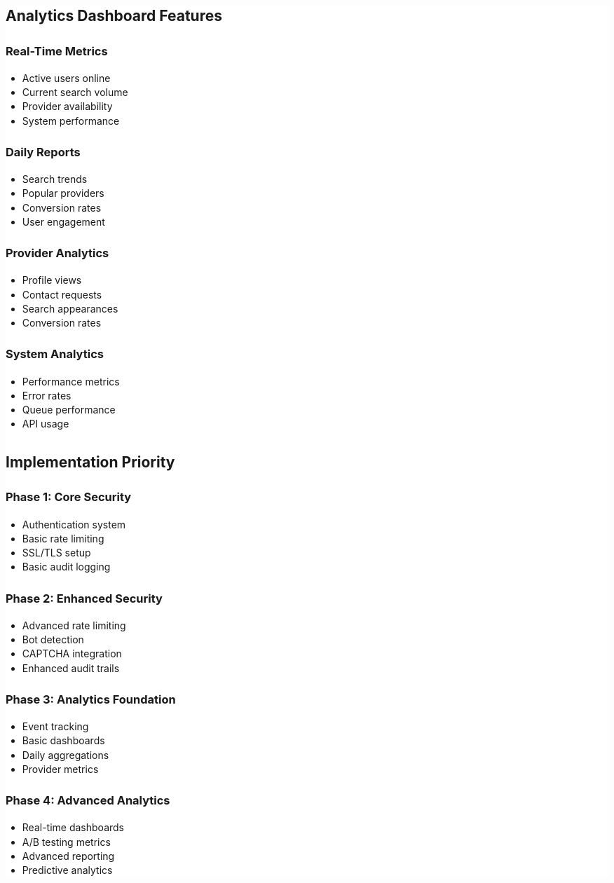 ## Analytics Dashboard Features

### Real-Time Metrics
- Active users online
- Current search volume
- Provider availability
- System performance

### Daily Reports
- Search trends
- Popular providers
- Conversion rates
- User engagement

### Provider Analytics
- Profile views
- Contact requests
- Search appearances
- Conversion rates

### System Analytics
- Performance metrics
- Error rates
- Queue performance
- API usage

## Implementation Priority

### Phase 1: Core Security
- Authentication system
- Basic rate limiting
- SSL/TLS setup
- Basic audit logging

### Phase 2: Enhanced Security
- Advanced rate limiting
- Bot detection
- CAPTCHA integration
- Enhanced audit trails

### Phase 3: Analytics Foundation
- Event tracking
- Basic dashboards
- Daily aggregations
- Provider metrics

### Phase 4: Advanced Analytics
- Real-time dashboards
- A/B testing metrics
- Advanced reporting
- Predictive analytics